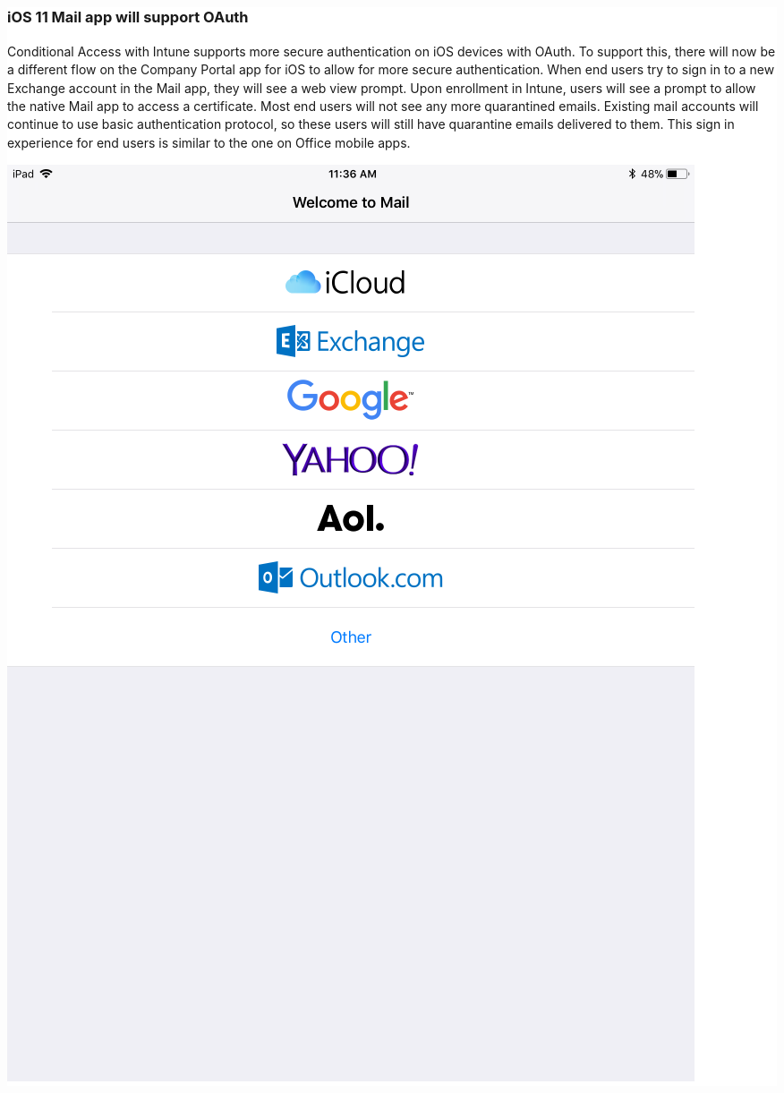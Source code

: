 ### iOS 11 Mail app will support OAuth 

Conditional Access with Intune supports more secure authentication on iOS devices with OAuth. To support this, there will now be a different flow on the Company Portal app for iOS to allow for more secure authentication. When end users try to sign in to a new Exchange account in the Mail app, they will see a web view prompt. Upon enrollment in Intune, users will see a prompt to allow the native Mail app to access a certificate. Most end users will not see any more quarantined emails. Existing mail accounts will continue to use basic authentication protocol, so these users will still have quarantine emails delivered to them. This sign in experience for end users is similar to the one on Office mobile apps.

![Selecting account type in native mail app.](./media/ios-11-ca-email-after-1708-01.png)
